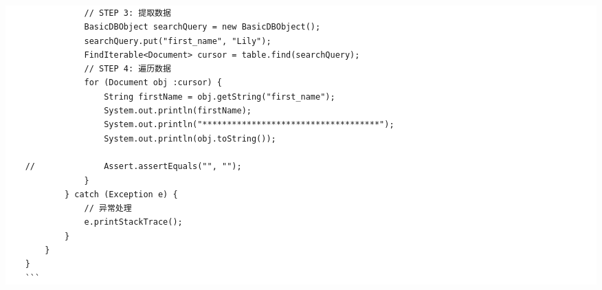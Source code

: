         			// STEP 3: 提取数据
        			BasicDBObject searchQuery = new BasicDBObject();
        			searchQuery.put("first_name", "Lily");
        			FindIterable<Document> cursor = table.find(searchQuery);
        			// STEP 4: 遍历数据
        			for (Document obj :cursor) {
        				String firstName = obj.getString("first_name");
        				System.out.println(firstName);
        				System.out.println("************************************");
        				System.out.println(obj.toString());
        				
        //				Assert.assertEquals("", "");
        			}
        		} catch (Exception e) {
        			// 异常处理
        			e.printStackTrace();
        		}
        	}
        }
        ```